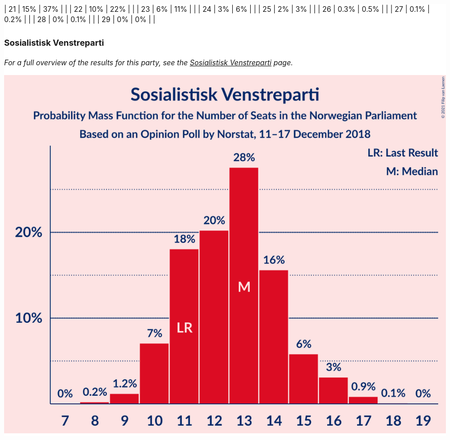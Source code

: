 | 21 | 15% | 37% |  |
| 22 | 10% | 22% |  |
| 23 | 6% | 11% |  |
| 24 | 3% | 6% |  |
| 25 | 2% | 3% |  |
| 26 | 0.3% | 0.5% |  |
| 27 | 0.1% | 0.2% |  |
| 28 | 0% | 0.1% |  |
| 29 | 0% | 0% |  |

### Sosialistisk Venstreparti

*For a full overview of the results for this party, see the [Sosialistisk Venstreparti](party-sosialistiskvenstreparti.html) page.*

![Graph with seats probability mass function not yet produced](2018-12-17-Norstat-seats-pmf-sosialistiskvenstreparti.png "Seats Probability Mass Function")
